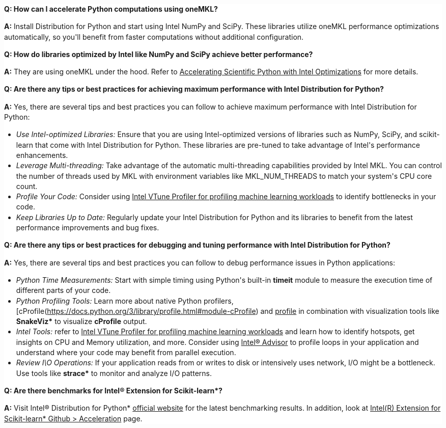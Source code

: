 **Q: How can I accelerate Python computations using oneMKL?**  

**A:** Install Distribution for Python and start using Intel NumPy and SciPy. These libraries utilize oneMKL performance optimizations automatically, so you'll benefit from faster computations without additional configuration. 

**Q: How do libraries optimized by Intel like NumPy and SciPy achieve better performance?** 

**A:**  They are using oneMKL under the hood. Refer to [Accelerating Scientific Python with Intel Optimizations](https://www.researchgate.net/publication/319855745_Accelerating_Scientific_Python_with_Intel_Optimizations) for more details.  

**Q: Are there any tips or best practices for achieving maximum performance with Intel Distribution for Python?** 

**A:** Yes, there are several tips and best practices you can follow to achieve maximum performance with Intel Distribution for Python: 

- *Use Intel-optimized Libraries:* Ensure that you are using Intel-optimized versions of libraries such as NumPy, SciPy, and scikit-learn that come with Intel Distribution for Python. These libraries are pre-tuned to take advantage of Intel's performance enhancements. 
- *Leverage Multi-threading:* Take advantage of the automatic multi-threading capabilities provided by Intel MKL. You can control the number of threads used by MKL with environment variables like MKL_NUM_THREADS to match your system's CPU core count. 
- *Profile Your Code:* Consider using [Intel VTune Profiler for profiling machine learning workloads](https://www.intel.com/content/www/us/en/docs/vtune-profiler/cookbook/2023-1/profiling-machine-learning-applications.html) to identify bottlenecks in your code.   
- *Keep Libraries Up to Date:* Regularly update your Intel Distribution for Python and its libraries to benefit from the latest performance improvements and bug fixes. 

**Q: Are there any tips or best practices for debugging and tuning performance with Intel Distribution for Python?** 

**A:** Yes, there are several tips and best practices you can follow to debug performance issues in Python applications:   

- *Python Time Measurements:* Start with simple timing using Python's built-in **timeit** module to measure the execution time of different parts of your code.  
- *Python Profiling Tools:* Learn more about native Python profilers, [cProfile(https://docs.python.org/3/library/profile.html#module-cProfile) and [profile](https://docs.python.org/3/library/profile.html#module-profile) in combination with visualization tools like **SnakeViz\*** to visualize **cProfile** output.  
- *Intel Tools:* refer to [Intel VTune Profiler for profiling machine learning workloads](https://www.intel.com/content/www/us/en/docs/vtune-profiler/cookbook/2023-1/profiling-machine-learning-applications.html) and learn how to identify hotspots, get insights on CPU and Memory utilization, and more. Consider using [Intel® Advisor](https://www.intel.com/content/www/us/en/docs/advisor/user-guide/2024-1/profile-python.html) to profile loops in your application and understand where your code may benefit from parallel execution. 
- *Review I\O Operations:* If your application reads from or writes to disk or intensively uses network, I/O might be a bottleneck. Use tools like **strace\*** to monitor and analyze I/O patterns. 

**Q: Are there benchmarks for Intel® Extension for Scikit-learn\*?** 

**A:** Visit Intel® Distribution for Python\* [official website](https://www.intel.com/content/www/us/en/developer/tools/oneapi/distribution-for-python.html#gs.ad8zf4) for the latest benchmarking results. In addition, look at [Intel(R) Extension for Scikit-learn\* Github > Acceleration](https://intel.github.io/scikit-learn-intelex/latest/acceleration.html) page.  
